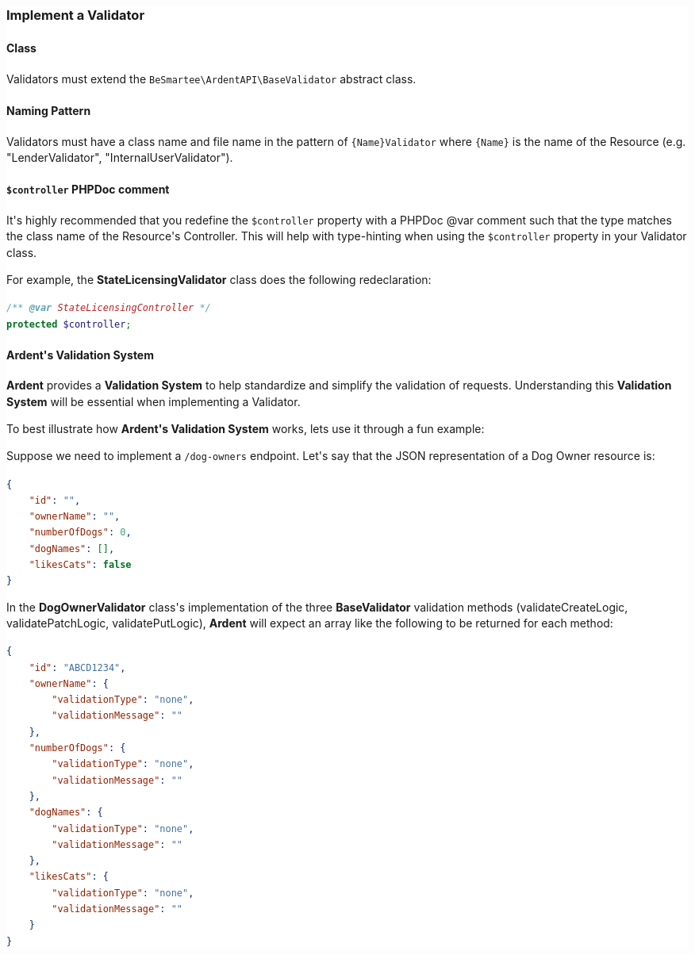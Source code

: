 ### Implement a Validator
#### Class
Validators must extend the `BeSmartee\ArdentAPI\BaseValidator` abstract class.

#### Naming Pattern
Validators must have a class name and file name in the pattern of `{Name}Validator` where `{Name}` is the name of the Resource (e.g. "LenderValidator", "InternalUserValidator").

#### `$controller` PHPDoc comment
It's highly recommended that you redefine the `$controller` property with a PHPDoc @var comment such that the type matches the class name of the Resource's Controller. This will help with type-hinting when using the `$controller` property in your Validator class.

For example, the **StateLicensingValidator** class does the following redeclaration:
```php
/** @var StateLicensingController */
protected $controller;
```

#### Ardent's Validation System
**Ardent** provides a **Validation System** to help standardize and simplify the validation of requests. Understanding this **Validation System** will be essential when implementing a Validator.

To best illustrate how **Ardent's Validation System** works, lets use it through a fun example: 

Suppose we need to implement a `/dog-owners` endpoint. Let's say that the JSON representation of a Dog Owner resource is:

```json
{
    "id": "",
    "ownerName": "",
    "numberOfDogs": 0,
    "dogNames": [],
    "likesCats": false
}
```

In the **DogOwnerValidator** class's implementation of the three **BaseValidator** validation methods (validateCreateLogic, validatePatchLogic, validatePutLogic), **Ardent** will expect an array like the following to be returned for each method:

```json
{
    "id": "ABCD1234",
    "ownerName": {
        "validationType": "none",
        "validationMessage": ""
    },
    "numberOfDogs": {
        "validationType": "none",
        "validationMessage": ""
    },
    "dogNames": {
        "validationType": "none",
        "validationMessage": ""
    },
    "likesCats": {
        "validationType": "none",
        "validationMessage": ""
    }
}
```
